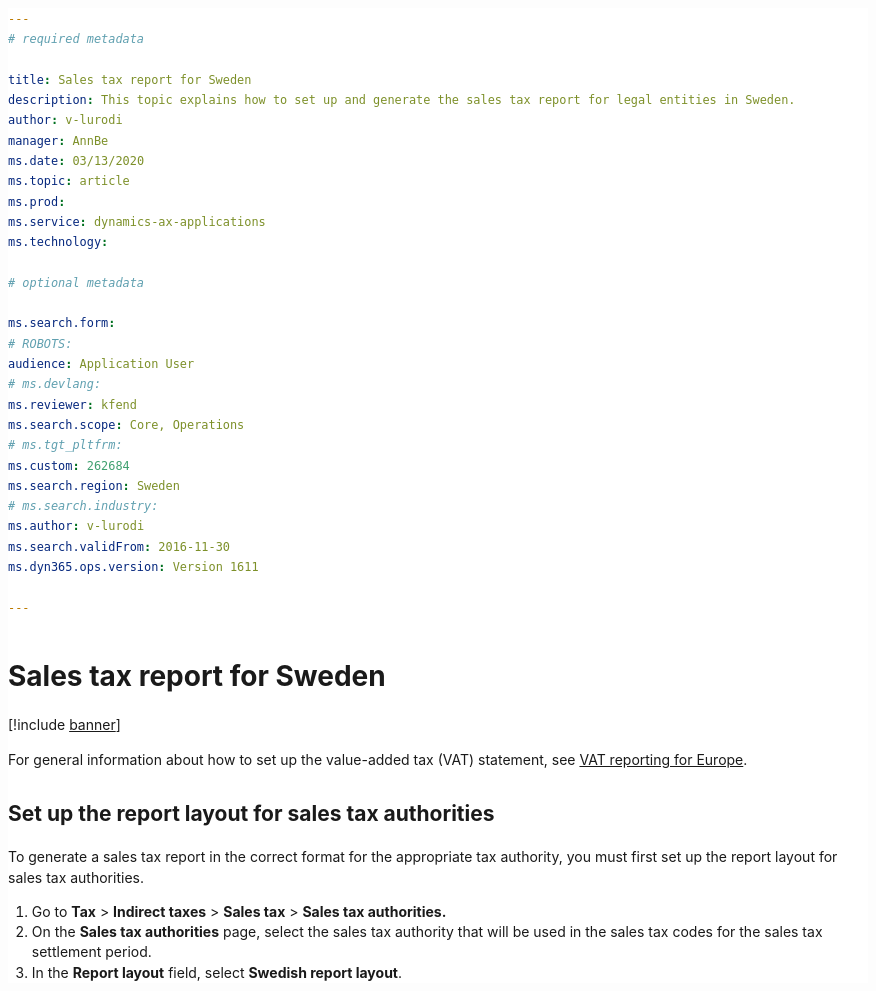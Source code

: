 ```yaml
---
# required metadata

title: Sales tax report for Sweden
description: This topic explains how to set up and generate the sales tax report for legal entities in Sweden.
author: v-lurodi
manager: AnnBe
ms.date: 03/13/2020
ms.topic: article
ms.prod: 
ms.service: dynamics-ax-applications
ms.technology: 

# optional metadata

ms.search.form:
# ROBOTS: 
audience: Application User
# ms.devlang: 
ms.reviewer: kfend
ms.search.scope: Core, Operations
# ms.tgt_pltfrm: 
ms.custom: 262684
ms.search.region: Sweden
# ms.search.industry: 
ms.author: v-lurodi
ms.search.validFrom: 2016-11-30
ms.dyn365.ops.version: Version 1611

---
```


# Sales tax report for Sweden

[!include [banner](../includes/banner.md)]


For general information about how to set up the value-added tax (VAT) statement, see [VAT reporting for Europe](emea-vat-reporting.md).

## Set up the report layout for sales tax authorities

To generate a sales tax report in the correct format for the appropriate tax authority, you must first set up the report layout for sales tax authorities.

1. Go to **Tax** \> **Indirect taxes** \> **Sales tax** \> **Sales tax authorities.**
2. On the **Sales tax authorities** page, select the sales tax authority that will be used in the sales tax codes for the sales tax settlement period.
3. In the **Report layout** field, select **Swedish report layout**.
